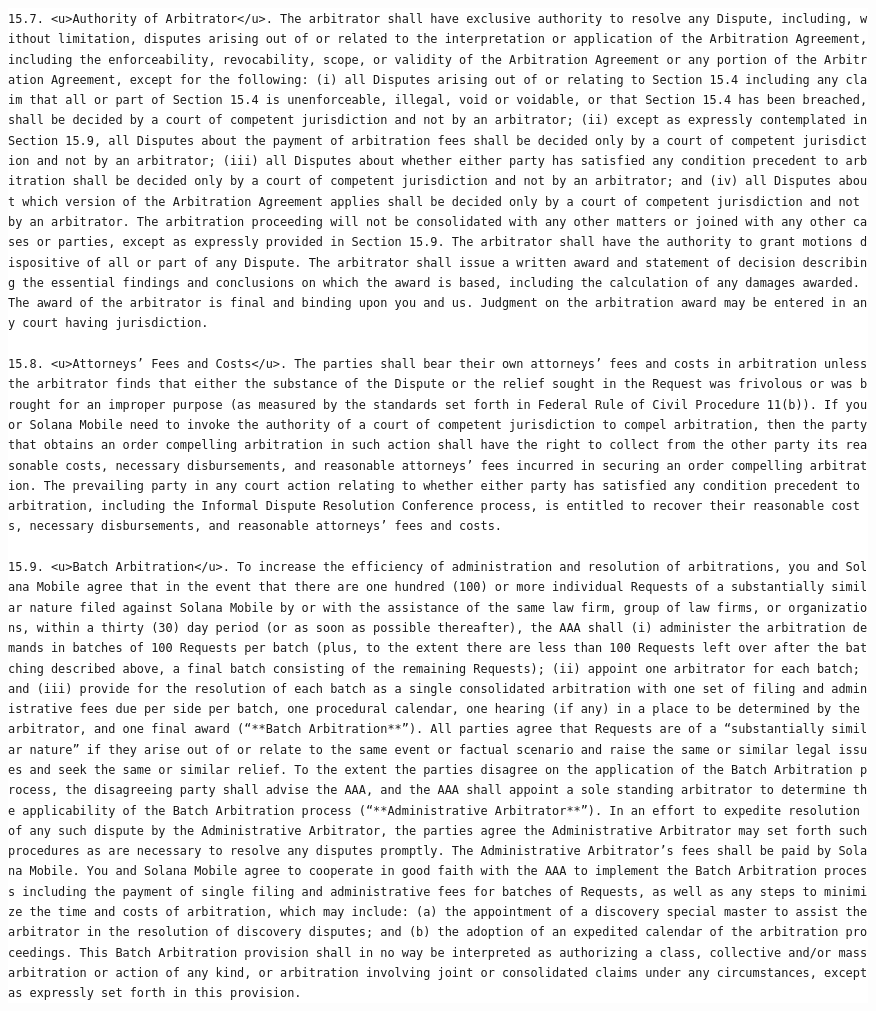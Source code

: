     15.7. <u>Authority of Arbitrator</u>. The arbitrator shall have exclusive authority to resolve any Dispute, including, without limitation, disputes arising out of or related to the interpretation or application of the Arbitration Agreement, including the enforceability, revocability, scope, or validity of the Arbitration Agreement or any portion of the Arbitration Agreement, except for the following: (i) all Disputes arising out of or relating to Section 15.4 including any claim that all or part of Section 15.4 is unenforceable, illegal, void or voidable, or that Section 15.4 has been breached, shall be decided by a court of competent jurisdiction and not by an arbitrator; (ii) except as expressly contemplated in Section 15.9, all Disputes about the payment of arbitration fees shall be decided only by a court of competent jurisdiction and not by an arbitrator; (iii) all Disputes about whether either party has satisfied any condition precedent to arbitration shall be decided only by a court of competent jurisdiction and not by an arbitrator; and (iv) all Disputes about which version of the Arbitration Agreement applies shall be decided only by a court of competent jurisdiction and not by an arbitrator. The arbitration proceeding will not be consolidated with any other matters or joined with any other cases or parties, except as expressly provided in Section 15.9. The arbitrator shall have the authority to grant motions dispositive of all or part of any Dispute. The arbitrator shall issue a written award and statement of decision describing the essential findings and conclusions on which the award is based, including the calculation of any damages awarded. The award of the arbitrator is final and binding upon you and us. Judgment on the arbitration award may be entered in any court having jurisdiction.  
    
    15.8. <u>Attorneys’ Fees and Costs</u>. The parties shall bear their own attorneys’ fees and costs in arbitration unless the arbitrator finds that either the substance of the Dispute or the relief sought in the Request was frivolous or was brought for an improper purpose (as measured by the standards set forth in Federal Rule of Civil Procedure 11(b)). If you or Solana Mobile need to invoke the authority of a court of competent jurisdiction to compel arbitration, then the party that obtains an order compelling arbitration in such action shall have the right to collect from the other party its reasonable costs, necessary disbursements, and reasonable attorneys’ fees incurred in securing an order compelling arbitration. The prevailing party in any court action relating to whether either party has satisfied any condition precedent to arbitration, including the Informal Dispute Resolution Conference process, is entitled to recover their reasonable costs, necessary disbursements, and reasonable attorneys’ fees and costs.

    15.9. <u>Batch Arbitration</u>. To increase the efficiency of administration and resolution of arbitrations, you and Solana Mobile agree that in the event that there are one hundred (100) or more individual Requests of a substantially similar nature filed against Solana Mobile by or with the assistance of the same law firm, group of law firms, or organizations, within a thirty (30) day period (or as soon as possible thereafter), the AAA shall (i) administer the arbitration demands in batches of 100 Requests per batch (plus, to the extent there are less than 100 Requests left over after the batching described above, a final batch consisting of the remaining Requests); (ii) appoint one arbitrator for each batch; and (iii) provide for the resolution of each batch as a single consolidated arbitration with one set of filing and administrative fees due per side per batch, one procedural calendar, one hearing (if any) in a place to be determined by the arbitrator, and one final award (“**Batch Arbitration**”). All parties agree that Requests are of a “substantially similar nature” if they arise out of or relate to the same event or factual scenario and raise the same or similar legal issues and seek the same or similar relief. To the extent the parties disagree on the application of the Batch Arbitration process, the disagreeing party shall advise the AAA, and the AAA shall appoint a sole standing arbitrator to determine the applicability of the Batch Arbitration process (“**Administrative Arbitrator**”). In an effort to expedite resolution of any such dispute by the Administrative Arbitrator, the parties agree the Administrative Arbitrator may set forth such procedures as are necessary to resolve any disputes promptly. The Administrative Arbitrator’s fees shall be paid by Solana Mobile. You and Solana Mobile agree to cooperate in good faith with the AAA to implement the Batch Arbitration process including the payment of single filing and administrative fees for batches of Requests, as well as any steps to minimize the time and costs of arbitration, which may include: (a) the appointment of a discovery special master to assist the arbitrator in the resolution of discovery disputes; and (b) the adoption of an expedited calendar of the arbitration proceedings. This Batch Arbitration provision shall in no way be interpreted as authorizing a class, collective and/or mass arbitration or action of any kind, or arbitration involving joint or consolidated claims under any circumstances, except as expressly set forth in this provision.
